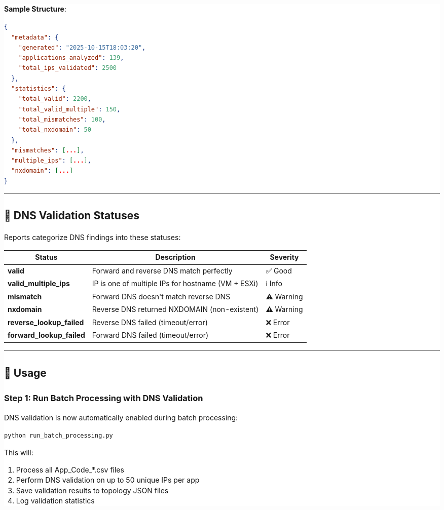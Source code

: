 **Sample Structure**:
```json
{
  "metadata": {
    "generated": "2025-10-15T18:03:20",
    "applications_analyzed": 139,
    "total_ips_validated": 2500
  },
  "statistics": {
    "total_valid": 2200,
    "total_valid_multiple": 150,
    "total_mismatches": 100,
    "total_nxdomain": 50
  },
  "mismatches": [...],
  "multiple_ips": [...],
  "nxdomain": [...]
}
```

---

## 🎯 DNS Validation Statuses

Reports categorize DNS findings into these statuses:

| Status | Description | Severity |
|--------|-------------|----------|
| **valid** | Forward and reverse DNS match perfectly | ✅ Good |
| **valid_multiple_ips** | IP is one of multiple IPs for hostname (VM + ESXi) | ℹ️ Info |
| **mismatch** | Forward DNS doesn't match reverse DNS | ⚠️ Warning |
| **nxdomain** | Reverse DNS returned NXDOMAIN (non-existent) | ⚠️ Warning |
| **reverse_lookup_failed** | Reverse DNS failed (timeout/error) | ❌ Error |
| **forward_lookup_failed** | Forward DNS failed (timeout/error) | ❌ Error |

---

## 🔧 Usage

### **Step 1: Run Batch Processing with DNS Validation**

DNS validation is now automatically enabled during batch processing:

```bash
python run_batch_processing.py
```

This will:
1. Process all App_Code_*.csv files
2. Perform DNS validation on up to 50 unique IPs per app
3. Save validation results to topology JSON files
4. Log validation statistics
